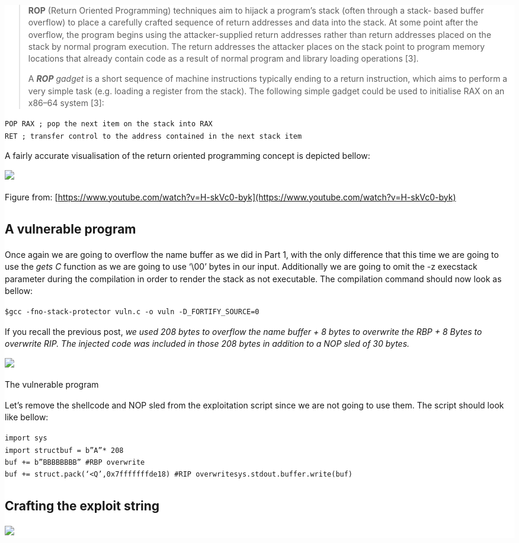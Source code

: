 > **ROP** (Return Oriented Programming) techniques aim to hijack a program’s stack (often through a stack- based buffer overflow) to place a carefully crafted sequence of return addresses and data into the stack. At some point after the overflow, the program begins using the attacker-supplied return addresses rather than return addresses placed on the stack by normal program execution. The return addresses the attacker places on the stack point to program memory locations that already contain code as a result of normal program and library loading operations [3].
> 
> A **_ROP_** _gadget_ is a short sequence of machine instructions typically ending to a return instruction, which aims to perform a very simple task (e.g. loading a register from the stack). The following simple gadget could be used to initialise RAX on an x86–64 system [3]:

```
POP RAX ; pop the next item on the stack into RAX
RET ; transfer control to the address contained in the next stack item
```

A fairly accurate visualisation of the return oriented programming concept is depicted bellow:

![](https://miro.medium.com/max/1400/1*3P5V7fn2mO5LDLAI99-PGA.png)

Figure from: [https://www.youtube.com/watch?v=H-skVc0-byk](https://www.youtube.com/watch?v=H-skVc0-byk)

A vulnerable program
--------------------

Once again we are going to overflow the name buffer as we did in Part 1, with the only difference that this time we are going to use the _gets C_ function as we are going to use ‘\00’ bytes in our input. Additionally we are going to omit the -z execstack parameter during the compilation in order to render the stack as not executable. The compilation command should now look as bellow:

```
$gcc -fno-stack-protector vuln.c -o vuln -D_FORTIFY_SOURCE=0
```

If you recall the previous post, _we used 208 bytes to overflow the name buffer + 8 bytes to overwrite the RBP + 8 Bytes to overwrite RIP. The injected code was included in those 208 bytes in addition to a NOP sled of 30 bytes._

![](https://miro.medium.com/max/1400/1*ABSjC8ef3gcTjFsQ-VmACQ.png)

The vulnerable program

Let’s remove the shellcode and NOP sled from the exploitation script since we are not going to use them. The script should look like bellow:

```
import sys
import structbuf = b”A”* 208
buf += b”BBBBBBBB” #RBP overwrite
buf += struct.pack(‘<Q’,0x7fffffffde18) #RIP overwritesys.stdout.buffer.write(buf)
```

Crafting the exploit string
---------------------------

![](https://miro.medium.com/max/966/1*jo-61Wu9G11Xht7l7PGPJg.png)
